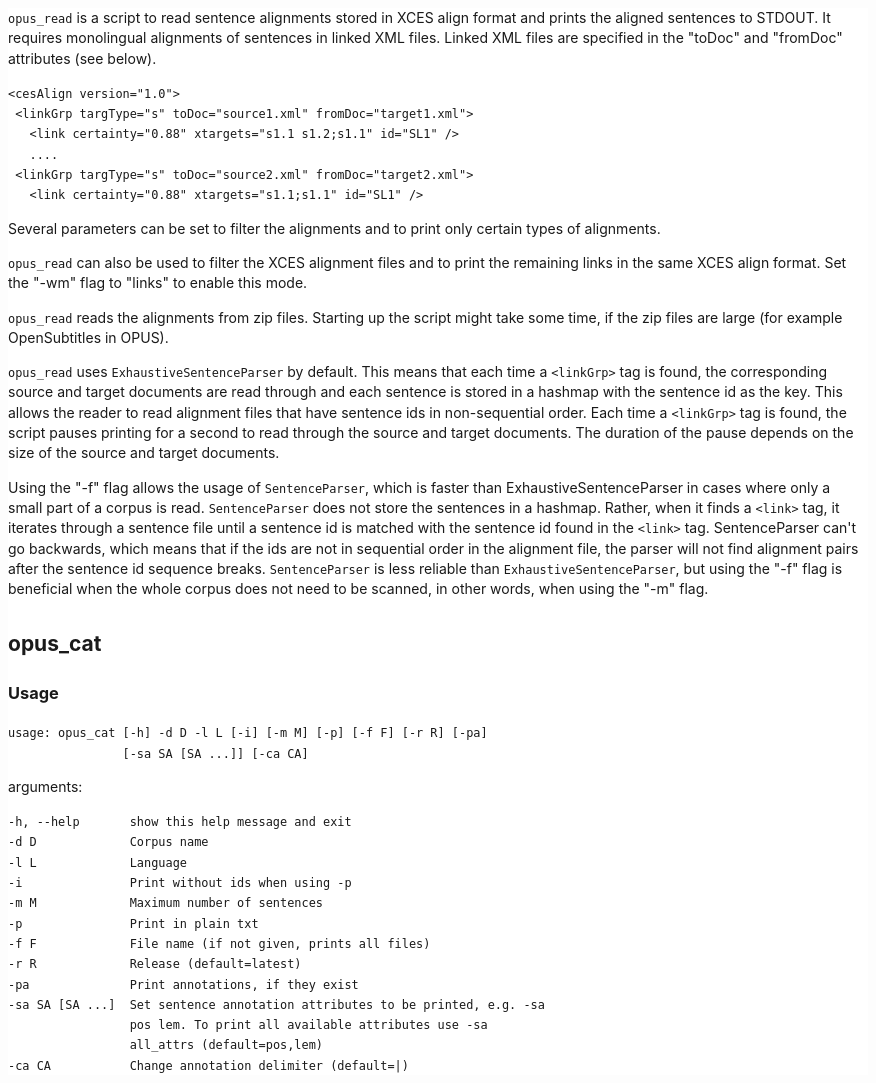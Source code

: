 `opus_read` is a script to read sentence alignments stored in XCES align format and prints the aligned sentences to STDOUT. It requires monolingual alignments of sentences in linked XML files. Linked XML files are specified in the "toDoc" and "fromDoc" attributes (see below).

```
<cesAlign version="1.0">
 <linkGrp targType="s" toDoc="source1.xml" fromDoc="target1.xml">
   <link certainty="0.88" xtargets="s1.1 s1.2;s1.1" id="SL1" />
   ....
 <linkGrp targType="s" toDoc="source2.xml" fromDoc="target2.xml">
   <link certainty="0.88" xtargets="s1.1;s1.1" id="SL1" />
```

Several parameters can be set to filter the alignments and to print only certain types of alignments.

`opus_read` can also be used to filter the XCES alignment files and to print the remaining links in the same
XCES align format. Set the "-wm" flag to "links" to enable this mode.

`opus_read` reads the alignments from zip files. Starting up the script might take some time, if the zip files are large (for example OpenSubtitles in OPUS).

`opus_read` uses `ExhaustiveSentenceParser` by default. This means that each time a `<linkGrp>` tag is found, the corresponding source and target documents are read through and each sentence is stored in a hashmap with the sentence id as the key. This allows the reader to read alignment files that have sentence ids in non-sequential order. Each time a `<linkGrp>` tag is found, the script pauses printing for a second to read through the source and target documents. The duration of the pause depends on the size of the source and target documents.

Using the "-f" flag allows the usage of `SentenceParser`, which is faster than ExhaustiveSentenceParser in cases where only a small part of a corpus is read. `SentenceParser` does not store the sentences in a hashmap. Rather, when it finds a `<link>` tag, it iterates through a sentence file until a sentence id is matched with the sentence id found in the `<link>` tag. SentenceParser can't go backwards, which means that if the ids are not in sequential order in the alignment file, the parser will not find alignment pairs after the sentence id sequence breaks. `SentenceParser` is less reliable than `ExhaustiveSentenceParser`, but using the "-f" flag is beneficial when the whole corpus does not need to be scanned, in other words, when using the "-m" flag.


## opus_cat

### Usage

```
usage: opus_cat [-h] -d D -l L [-i] [-m M] [-p] [-f F] [-r R] [-pa]
                [-sa SA [SA ...]] [-ca CA]
```

arguments:

```
-h, --help       show this help message and exit
-d D             Corpus name
-l L             Language
-i               Print without ids when using -p
-m M             Maximum number of sentences
-p               Print in plain txt
-f F             File name (if not given, prints all files)
-r R             Release (default=latest)
-pa              Print annotations, if they exist
-sa SA [SA ...]  Set sentence annotation attributes to be printed, e.g. -sa
                 pos lem. To print all available attributes use -sa
                 all_attrs (default=pos,lem)
-ca CA           Change annotation delimiter (default=|)
```
